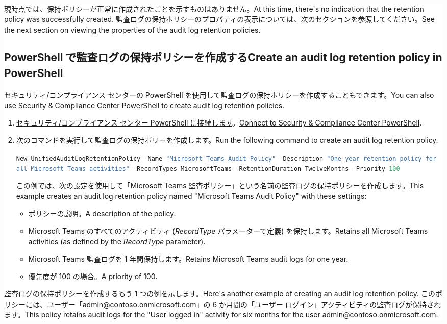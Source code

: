 <span data-ttu-id="bd1d1-159">現時点では、保持ポリシーが正常に作成されたことを示すものはありません。</span><span class="sxs-lookup"><span data-stu-id="bd1d1-159">At this time, there's no indication that the retention policy was successfully created.</span></span> <span data-ttu-id="bd1d1-160">監査ログの保持ポリシーのプロパティの表示については、次のセクションを参照してください。</span><span class="sxs-lookup"><span data-stu-id="bd1d1-160">See the next section on viewing the properties of the audit log retention policies.</span></span>

## <a name="create-an-audit-log-retention-policy-in-powershell"></a><span data-ttu-id="bd1d1-161">PowerShell で監査ログの保持ポリシーを作成する</span><span class="sxs-lookup"><span data-stu-id="bd1d1-161">Create an audit log retention policy in PowerShell</span></span>

<span data-ttu-id="bd1d1-162">セキュリティ/コンプライアンス センターの PowerShell を使用して監査ログの保持ポリシーを作成することもできます。</span><span class="sxs-lookup"><span data-stu-id="bd1d1-162">You can also use Security & Compliance Center PowerShell to create audit log retention policies.</span></span> 

1. <span data-ttu-id="bd1d1-163">[セキュリティ/コンプライアンス センター PowerShell に接続します](https://docs.microsoft.com/powershell/exchange/office-365-scc/connect-to-scc-powershell/connect-to-scc-powershell)。</span><span class="sxs-lookup"><span data-stu-id="bd1d1-163">[Connect to Security & Compliance Center PowerShell](https://docs.microsoft.com/powershell/exchange/office-365-scc/connect-to-scc-powershell/connect-to-scc-powershell).</span></span>

2. <span data-ttu-id="bd1d1-164">次のコマンドを実行して監査ログの保持ポリーを作成します。</span><span class="sxs-lookup"><span data-stu-id="bd1d1-164">Run the following command to create an audit log retention policy.</span></span> 

   ```powershell
   New-UnifiedAuditLogRetentionPolicy -Name "Microsoft Teams Audit Policy" -Description "One year retention policy for all Microsoft Teams activities" -RecordTypes MicrosoftTeams -RetentionDuration TwelveMonths -Priority 100
   ```

    <span data-ttu-id="bd1d1-165">この例では、次の設定を使用して「Microsoft Teams 監査ポリシー」という名前の監査ログの保持ポリシーを作成します。</span><span class="sxs-lookup"><span data-stu-id="bd1d1-165">This example creates an audit log retention policy named "Microsoft Teams Audit Policy" with these settings:</span></span>

   - <span data-ttu-id="bd1d1-166">ポリシーの説明。</span><span class="sxs-lookup"><span data-stu-id="bd1d1-166">A description of the policy.</span></span>

   - <span data-ttu-id="bd1d1-167">Microsoft Teams のすべてのアクティビティ (*RecordType* パラメーターで定義) を保持します。</span><span class="sxs-lookup"><span data-stu-id="bd1d1-167">Retains all Microsoft Teams activities (as defined by the *RecordType* parameter).</span></span>

   - <span data-ttu-id="bd1d1-168">Microsoft Teams 監査ログを 1 年間保持します。</span><span class="sxs-lookup"><span data-stu-id="bd1d1-168">Retains Microsoft Teams audit logs for one year.</span></span>

   - <span data-ttu-id="bd1d1-169">優先度が 100 の場合。</span><span class="sxs-lookup"><span data-stu-id="bd1d1-169">A priority of 100.</span></span>

<span data-ttu-id="bd1d1-170">監査ログの保持ポリシーを作成するもう 1 つの例を示します。</span><span class="sxs-lookup"><span data-stu-id="bd1d1-170">Here's another example of creating an audit log retention policy.</span></span> <span data-ttu-id="bd1d1-171">このポリシーには、ユーザー「admin@contoso.onmicrosoft.com」の 6 か月間の「ユーザー ログイン」アクティビティの監査ログが保持されます。</span><span class="sxs-lookup"><span data-stu-id="bd1d1-171">This policy retains audit logs for the "User logged in" activity for six months for the user admin@contoso.onmicrosoft.com.</span></span>
